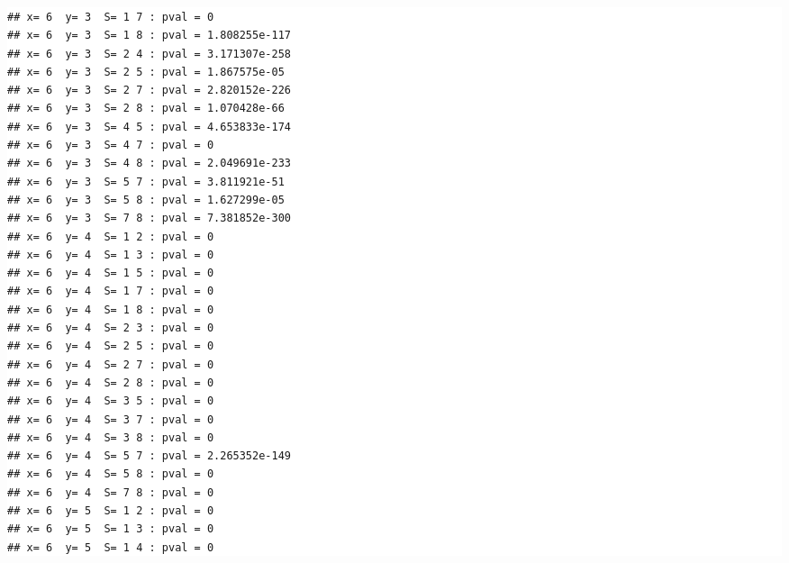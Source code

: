     ## x= 6  y= 3  S= 1 7 : pval = 0 
    ## x= 6  y= 3  S= 1 8 : pval = 1.808255e-117 
    ## x= 6  y= 3  S= 2 4 : pval = 3.171307e-258 
    ## x= 6  y= 3  S= 2 5 : pval = 1.867575e-05 
    ## x= 6  y= 3  S= 2 7 : pval = 2.820152e-226 
    ## x= 6  y= 3  S= 2 8 : pval = 1.070428e-66 
    ## x= 6  y= 3  S= 4 5 : pval = 4.653833e-174 
    ## x= 6  y= 3  S= 4 7 : pval = 0 
    ## x= 6  y= 3  S= 4 8 : pval = 2.049691e-233 
    ## x= 6  y= 3  S= 5 7 : pval = 3.811921e-51 
    ## x= 6  y= 3  S= 5 8 : pval = 1.627299e-05 
    ## x= 6  y= 3  S= 7 8 : pval = 7.381852e-300 
    ## x= 6  y= 4  S= 1 2 : pval = 0 
    ## x= 6  y= 4  S= 1 3 : pval = 0 
    ## x= 6  y= 4  S= 1 5 : pval = 0 
    ## x= 6  y= 4  S= 1 7 : pval = 0 
    ## x= 6  y= 4  S= 1 8 : pval = 0 
    ## x= 6  y= 4  S= 2 3 : pval = 0 
    ## x= 6  y= 4  S= 2 5 : pval = 0 
    ## x= 6  y= 4  S= 2 7 : pval = 0 
    ## x= 6  y= 4  S= 2 8 : pval = 0 
    ## x= 6  y= 4  S= 3 5 : pval = 0 
    ## x= 6  y= 4  S= 3 7 : pval = 0 
    ## x= 6  y= 4  S= 3 8 : pval = 0 
    ## x= 6  y= 4  S= 5 7 : pval = 2.265352e-149 
    ## x= 6  y= 4  S= 5 8 : pval = 0 
    ## x= 6  y= 4  S= 7 8 : pval = 0 
    ## x= 6  y= 5  S= 1 2 : pval = 0 
    ## x= 6  y= 5  S= 1 3 : pval = 0 
    ## x= 6  y= 5  S= 1 4 : pval = 0 